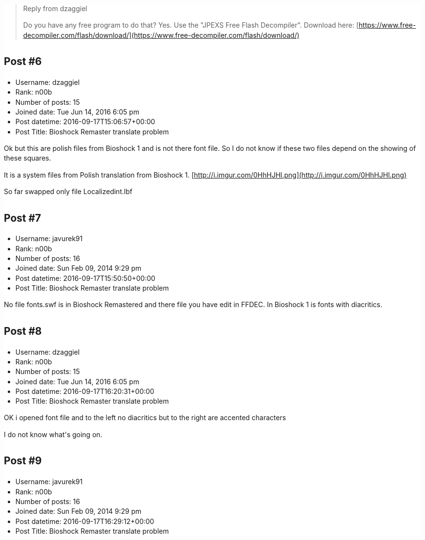> Reply from dzaggiel
>
> Do you have any free program to do that?
Yes. Use the "JPEXS Free Flash Decompiler".
Download here: [https://www.free-decompiler.com/flash/download/](https://www.free-decompiler.com/flash/download/)
## Post #6
- Username: dzaggiel
- Rank: n00b
- Number of posts: 15
- Joined date: Tue Jun 14, 2016 6:05 pm
- Post datetime: 2016-09-17T15:06:57+00:00
- Post Title: Bioshock Remaster translate problem

Ok but this are polish files from Bioshock 1 and is not there font file. So I do not know if these two files depend on the showing of these squares.

It is a system files from Polish translation from Bioshock 1.
[http://i.imgur.com/0HhHJHl.png](http://i.imgur.com/0HhHJHl.png)

So far swapped only file Localizedint.lbf
## Post #7
- Username: javurek91
- Rank: n00b
- Number of posts: 16
- Joined date: Sun Feb 09, 2014 9:29 pm
- Post datetime: 2016-09-17T15:50:50+00:00
- Post Title: Bioshock Remaster translate problem

No file fonts.swf is in Bioshock Remastered and there file you have edit in FFDEC. In Bioshock 1 is fonts with diacritics.
## Post #8
- Username: dzaggiel
- Rank: n00b
- Number of posts: 15
- Joined date: Tue Jun 14, 2016 6:05 pm
- Post datetime: 2016-09-17T16:20:31+00:00
- Post Title: Bioshock Remaster translate problem

OK i opened font file and to the left no diacritics but to the right are accented characters


I do not know what's going on.
## Post #9
- Username: javurek91
- Rank: n00b
- Number of posts: 16
- Joined date: Sun Feb 09, 2014 9:29 pm
- Post datetime: 2016-09-17T16:29:12+00:00
- Post Title: Bioshock Remaster translate problem
